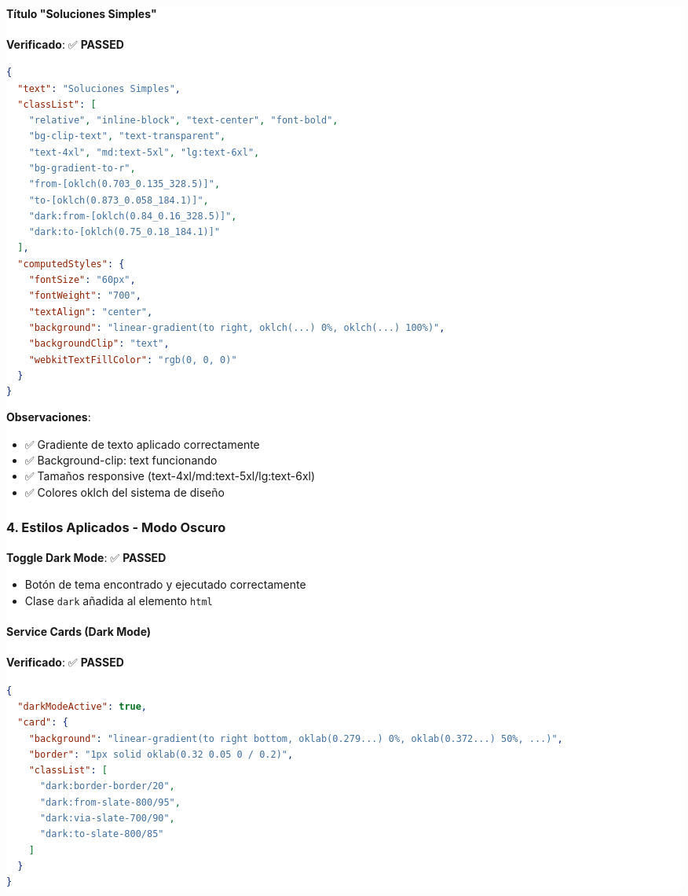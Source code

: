 #### Título "Soluciones Simples"
**Verificado**: ✅ **PASSED**
```json
{
  "text": "Soluciones Simples",
  "classList": [
    "relative", "inline-block", "text-center", "font-bold",
    "bg-clip-text", "text-transparent",
    "text-4xl", "md:text-5xl", "lg:text-6xl",
    "bg-gradient-to-r",
    "from-[oklch(0.703_0.135_328.5)]",
    "to-[oklch(0.873_0.058_184.1)]",
    "dark:from-[oklch(0.84_0.16_328.5)]",
    "dark:to-[oklch(0.75_0.18_184.1)]"
  ],
  "computedStyles": {
    "fontSize": "60px",
    "fontWeight": "700",
    "textAlign": "center",
    "background": "linear-gradient(to right, oklch(...) 0%, oklch(...) 100%)",
    "backgroundClip": "text",
    "webkitTextFillColor": "rgb(0, 0, 0)"
  }
}
```

**Observaciones**:
- ✅ Gradiente de texto aplicado correctamente
- ✅ Background-clip: text funcionando
- ✅ Tamaños responsive (text-4xl/md:text-5xl/lg:text-6xl)
- ✅ Colores oklch del sistema de diseño

### 4. Estilos Aplicados - Modo Oscuro

**Toggle Dark Mode**: ✅ **PASSED**
- Botón de tema encontrado y ejecutado correctamente
- Clase `dark` añadida al elemento `html`

#### Service Cards (Dark Mode)
**Verificado**: ✅ **PASSED**
```json
{
  "darkModeActive": true,
  "card": {
    "background": "linear-gradient(to right bottom, oklab(0.279...) 0%, oklab(0.372...) 50%, ...)",
    "border": "1px solid oklab(0.32 0.05 0 / 0.2)",
    "classList": [
      "dark:border-border/20",
      "dark:from-slate-800/95",
      "dark:via-slate-700/90",
      "dark:to-slate-800/85"
    ]
  }
}
```
